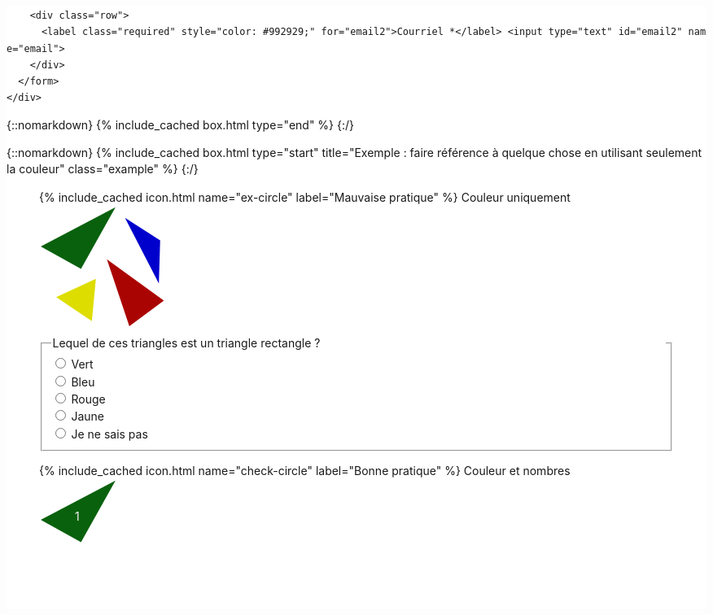         <div class="row">
          <label class="required" style="color: #992929;" for="email2">Courriel *</label> <input type="text" id="email2" name="email">
        </div>
      </form>
    </div>
  </figure>
</div>

{::nomarkdown}
{% include_cached box.html type="end" %}
{:/}

{::nomarkdown}
{% include_cached box.html type="start" title="Exemple : faire référence à quelque chose en utilisant seulement la couleur" class="example" %}
{:/}
<div class="color-alone two-column">
  <figure class="question fail">
    <figcaption>{% include_cached icon.html name="ex-circle" label="Mauvaise pratique" %} Couleur uniquement</figcaption>
    <div>
      <svg version="1.1" width="153" height="154" aria-labelledby="inaccessible-triangles-title" role="img">
        <g>
          <title id="inaccessible-triangles-title">Quatre triangles avec des angles différents</title>
          <path d="m2.06902,49.92402l91.82715,-48.2264l-42.35869,75.85164l-49.46846,-27.62524z" fill="#09610D"/>
          <path d="m147.18413,95.39555l-41.64554,-80.62148l43.24728,27.76369l-1.60175,52.85779z" fill="#0000CC"/>
          <path d="m110.9136,148.01692l-27.57392,-82.3039l69.97661,50.70448l-42.40269,31.59943z" fill="#AA0402"/>
          <path d="m21.07534,112.17733l48.69831,-22.53485l-4.90304,52.17411l-43.79528,-29.63926z" fill="#DDDD00"/>
        </g>
      </svg>
      <form action="#" method="post">
        <fieldset>
          <legend style="width: 100%;">Lequel de ces triangles est un triangle rectangle ?</legend>
          <input id="answer-green1" name="answer1" value="green" type="radio"> <label for="answer-green1">Vert</label><br>
          <input id="answer-blue1" name="answer1" value="blue" type="radio"> <label for="answer-blue1">Bleu</label><br>
          <input id="answer-red1" name="answer1" value="red" type="radio"> <label for="answer-red1">Rouge</label><br>
          <input id="answer-yellow1" name="answer1" value="yellow" type="radio"> <label for="answer-yellow1">Jaune</label><br>
          <input id="answer-pass1" name="answer1" value="pass" type="radio"> <label for="answer-pass1">Je ne sais pas</label>
        </fieldset>
      </form>
    </div>
  </figure>
  <figure class="question pass">
    <figcaption>{% include_cached icon.html name="check-circle" label="Bonne pratique" %} Couleur et nombres</figcaption>
    <div>
      <svg version="1.1" width="153" height="154">
        <g>
          <path d="m2.06902,49.92402l91.82715,-48.2264l-42.35869,75.85164l-49.46846,-27.62524z" fill="#09610D" />
          <text fill="#f4f4f4" y="51" x="44"><tspan>1</tspan><tspan dx="100" style="opacity:0">Triangle vert : les angles sont 30°, 60°, 90°</tspan></text>